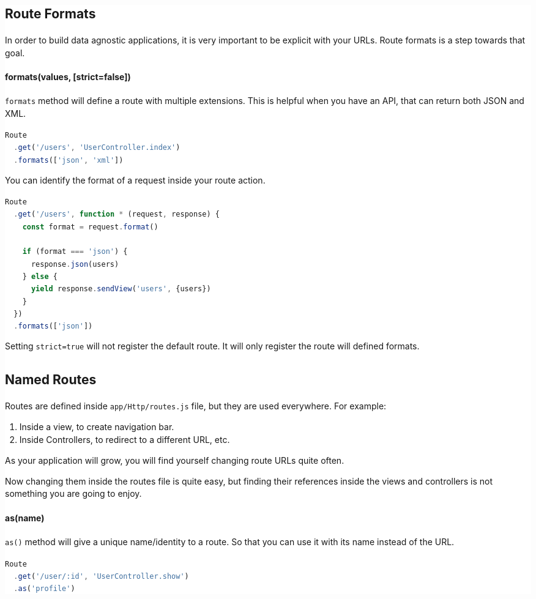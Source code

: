 ## Route Formats

In order to build data agnostic applications, it is very important to be explicit with your URLs. Route formats is a step towards that goal.

#### formats(values, [strict=false])

`formats` method will define a route with multiple extensions. This is helpful when you have an API, that can return both JSON and XML.

```javascript
Route
  .get('/users', 'UserController.index')
  .formats(['json', 'xml'])
```

You can identify the format of a request inside your route action.

```javascript
Route
  .get('/users', function * (request, response) {
    const format = request.format()

    if (format === 'json') {
      response.json(users)
    } else {
      yield response.sendView('users', {users})
    }
  })
  .formats(['json'])
```

Setting `strict=true` will not register the default route. It will only register the route will defined formats.

## Named Routes

Routes are defined inside `app/Http/routes.js` file, but they are used everywhere. For example:

1. Inside a view, to create navigation bar.
2. Inside Controllers, to redirect to a different URL, etc.

As your application will grow, you will find yourself changing route URLs quite often.

Now changing them inside the routes file is quite easy, but finding their references inside the views and controllers is not something you are going to enjoy.

#### as(name)

`as()` method will give a unique name/identity to a route. So that you can use it with its name instead of the URL.

```javascript
Route
  .get('/user/:id', 'UserController.show')
  .as('profile')
```
